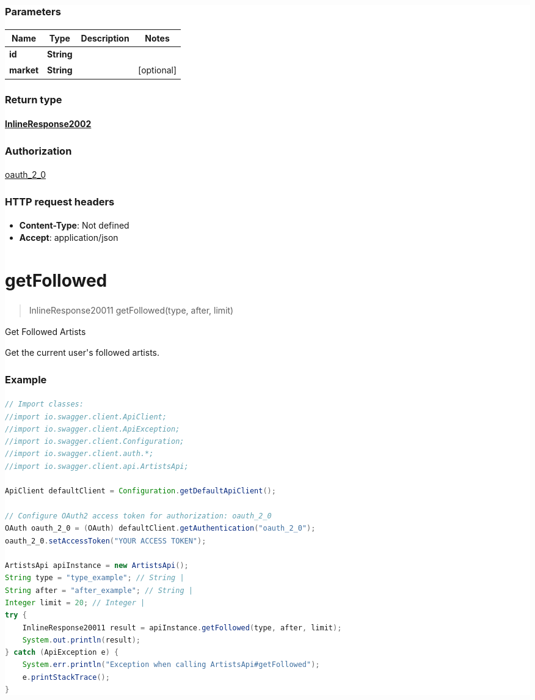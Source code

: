 ### Parameters

Name | Type | Description  | Notes
------------- | ------------- | ------------- | -------------
 **id** | **String**|  |
 **market** | **String**|  | [optional]

### Return type

[**InlineResponse2002**](InlineResponse2002.md)

### Authorization

[oauth_2_0](../README.md#oauth_2_0)

### HTTP request headers

 - **Content-Type**: Not defined
 - **Accept**: application/json

<a name="getFollowed"></a>
# **getFollowed**
> InlineResponse20011 getFollowed(type, after, limit)

Get Followed Artists 

Get the current user&#x27;s followed artists. 

### Example
```java
// Import classes:
//import io.swagger.client.ApiClient;
//import io.swagger.client.ApiException;
//import io.swagger.client.Configuration;
//import io.swagger.client.auth.*;
//import io.swagger.client.api.ArtistsApi;

ApiClient defaultClient = Configuration.getDefaultApiClient();

// Configure OAuth2 access token for authorization: oauth_2_0
OAuth oauth_2_0 = (OAuth) defaultClient.getAuthentication("oauth_2_0");
oauth_2_0.setAccessToken("YOUR ACCESS TOKEN");

ArtistsApi apiInstance = new ArtistsApi();
String type = "type_example"; // String | 
String after = "after_example"; // String | 
Integer limit = 20; // Integer | 
try {
    InlineResponse20011 result = apiInstance.getFollowed(type, after, limit);
    System.out.println(result);
} catch (ApiException e) {
    System.err.println("Exception when calling ArtistsApi#getFollowed");
    e.printStackTrace();
}
```

